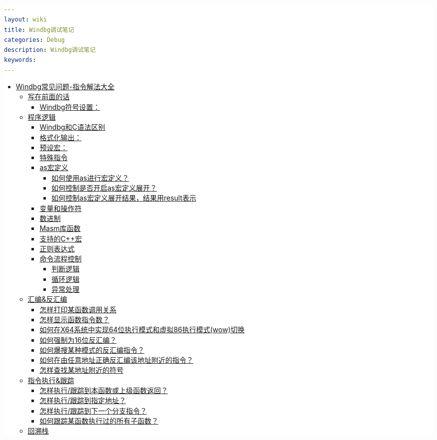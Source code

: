 ```yaml
---
layout: wiki
title: Windbg调试笔记
categories: Debug
description: Windbg调试笔记
keywords: 
---
```




- [Windbg常见问题-指令解法大全](#windbg%E5%B8%B8%E8%A7%81%E9%97%AE%E9%A2%98-%E6%8C%87%E4%BB%A4%E8%A7%A3%E6%B3%95%E5%A4%A7%E5%85%A8)
    - [写在前面的话](#%E5%86%99%E5%9C%A8%E5%89%8D%E9%9D%A2%E7%9A%84%E8%AF%9D)
        - [Windbg符号设置：](#windbg%E7%AC%A6%E5%8F%B7%E8%AE%BE%E7%BD%AE%EF%BC%9A)
    - [程序逻辑](#%E7%A8%8B%E5%BA%8F%E9%80%BB%E8%BE%91)
        - [Windbg和C语法区别](#windbg%E5%92%8Cc%E8%AF%AD%E6%B3%95%E5%8C%BA%E5%88%AB)
        - [格式化输出：](#%E6%A0%BC%E5%BC%8F%E5%8C%96%E8%BE%93%E5%87%BA%EF%BC%9A)
        - [预设宏：](#%E9%A2%84%E8%AE%BE%E5%AE%8F%EF%BC%9A)
        - [特殊指令](#%E7%89%B9%E6%AE%8A%E6%8C%87%E4%BB%A4)
        - [as宏定义](#as%E5%AE%8F%E5%AE%9A%E4%B9%89)
            - [如何使用as进行宏定义？](#%E5%A6%82%E4%BD%95%E4%BD%BF%E7%94%A8as%E8%BF%9B%E8%A1%8C%E5%AE%8F%E5%AE%9A%E4%B9%89%EF%BC%9F)
            - [如何控制是否开启as宏定义展开？](#%E5%A6%82%E4%BD%95%E6%8E%A7%E5%88%B6%E6%98%AF%E5%90%A6%E5%BC%80%E5%90%AFas%E5%AE%8F%E5%AE%9A%E4%B9%89%E5%B1%95%E5%BC%80%EF%BC%9F)
            - [如何控制as宏定义展开结果，结果用result表示](#%E5%A6%82%E4%BD%95%E6%8E%A7%E5%88%B6as%E5%AE%8F%E5%AE%9A%E4%B9%89%E5%B1%95%E5%BC%80%E7%BB%93%E6%9E%9C%EF%BC%8C%E7%BB%93%E6%9E%9C%E7%94%A8result%E8%A1%A8%E7%A4%BA)
        - [变量和操作符](#%E5%8F%98%E9%87%8F%E5%92%8C%E6%93%8D%E4%BD%9C%E7%AC%A6)
        - [数进制](#%E6%95%B0%E8%BF%9B%E5%88%B6)
        - [Masm库函数](#masm%E5%BA%93%E5%87%BD%E6%95%B0)
        - [支持的C++宏](#%E6%94%AF%E6%8C%81%E7%9A%84c%E5%AE%8F)
        - [正则表达式](#%E6%AD%A3%E5%88%99%E8%A1%A8%E8%BE%BE%E5%BC%8F)
        - [命令流程控制](#%E5%91%BD%E4%BB%A4%E6%B5%81%E7%A8%8B%E6%8E%A7%E5%88%B6)
            - [判断逻辑](#%E5%88%A4%E6%96%AD%E9%80%BB%E8%BE%91)
            - [循环逻辑](#%E5%BE%AA%E7%8E%AF%E9%80%BB%E8%BE%91)
            - [异常处理](#%E5%BC%82%E5%B8%B8%E5%A4%84%E7%90%86)
    - [汇编&反汇编](#%E6%B1%87%E7%BC%96%E5%8F%8D%E6%B1%87%E7%BC%96)
        - [怎样打印某函数调用关系](#%E6%80%8E%E6%A0%B7%E6%89%93%E5%8D%B0%E6%9F%90%E5%87%BD%E6%95%B0%E8%B0%83%E7%94%A8%E5%85%B3%E7%B3%BB)
        - [怎样显示函数指令数？](#%E6%80%8E%E6%A0%B7%E6%98%BE%E7%A4%BA%E5%87%BD%E6%95%B0%E6%8C%87%E4%BB%A4%E6%95%B0%EF%BC%9F)
        - [如何在X64系统中实现64位执行模式和虚拟86执行模式(wow)切换](#%E5%A6%82%E4%BD%95%E5%9C%A8x64%E7%B3%BB%E7%BB%9F%E4%B8%AD%E5%AE%9E%E7%8E%B064%E4%BD%8D%E6%89%A7%E8%A1%8C%E6%A8%A1%E5%BC%8F%E5%92%8C%E8%99%9A%E6%8B%9F86%E6%89%A7%E8%A1%8C%E6%A8%A1%E5%BC%8Fwow%E5%88%87%E6%8D%A2)
        - [如何强制为16位反汇编？](#%E5%A6%82%E4%BD%95%E5%BC%BA%E5%88%B6%E4%B8%BA16%E4%BD%8D%E5%8F%8D%E6%B1%87%E7%BC%96%EF%BC%9F)
        - [如何爆搜某种模式的反汇编指令？](#%E5%A6%82%E4%BD%95%E7%88%86%E6%90%9C%E6%9F%90%E7%A7%8D%E6%A8%A1%E5%BC%8F%E7%9A%84%E5%8F%8D%E6%B1%87%E7%BC%96%E6%8C%87%E4%BB%A4%EF%BC%9F)
        - [如何在由任意地址正确反汇编该地址附近的指令？](#%E5%A6%82%E4%BD%95%E5%9C%A8%E7%94%B1%E4%BB%BB%E6%84%8F%E5%9C%B0%E5%9D%80%E6%AD%A3%E7%A1%AE%E5%8F%8D%E6%B1%87%E7%BC%96%E8%AF%A5%E5%9C%B0%E5%9D%80%E9%99%84%E8%BF%91%E7%9A%84%E6%8C%87%E4%BB%A4%EF%BC%9F)
        - [怎样查找某地址附近的符号](#%E6%80%8E%E6%A0%B7%E6%9F%A5%E6%89%BE%E6%9F%90%E5%9C%B0%E5%9D%80%E9%99%84%E8%BF%91%E7%9A%84%E7%AC%A6%E5%8F%B7)
    - [指令执行&跟踪](#%E6%8C%87%E4%BB%A4%E6%89%A7%E8%A1%8C%E8%B7%9F%E8%B8%AA)
        - [怎样执行/跟踪到本函数或上级函数返回？](#%E6%80%8E%E6%A0%B7%E6%89%A7%E8%A1%8C%E8%B7%9F%E8%B8%AA%E5%88%B0%E6%9C%AC%E5%87%BD%E6%95%B0%E6%88%96%E4%B8%8A%E7%BA%A7%E5%87%BD%E6%95%B0%E8%BF%94%E5%9B%9E%EF%BC%9F)
        - [怎样执行/跟踪到指定地址？](#%E6%80%8E%E6%A0%B7%E6%89%A7%E8%A1%8C%E8%B7%9F%E8%B8%AA%E5%88%B0%E6%8C%87%E5%AE%9A%E5%9C%B0%E5%9D%80%EF%BC%9F)
        - [怎样执行/跟踪到下一个分支指令？](#%E6%80%8E%E6%A0%B7%E6%89%A7%E8%A1%8C%E8%B7%9F%E8%B8%AA%E5%88%B0%E4%B8%8B%E4%B8%80%E4%B8%AA%E5%88%86%E6%94%AF%E6%8C%87%E4%BB%A4%EF%BC%9F)
        - [如何跟踪某函数执行过的所有子函数？](#%E5%A6%82%E4%BD%95%E8%B7%9F%E8%B8%AA%E6%9F%90%E5%87%BD%E6%95%B0%E6%89%A7%E8%A1%8C%E8%BF%87%E7%9A%84%E6%89%80%E6%9C%89%E5%AD%90%E5%87%BD%E6%95%B0%EF%BC%9F)
    - [回溯栈](#%E5%9B%9E%E6%BA%AF%E6%A0%88)